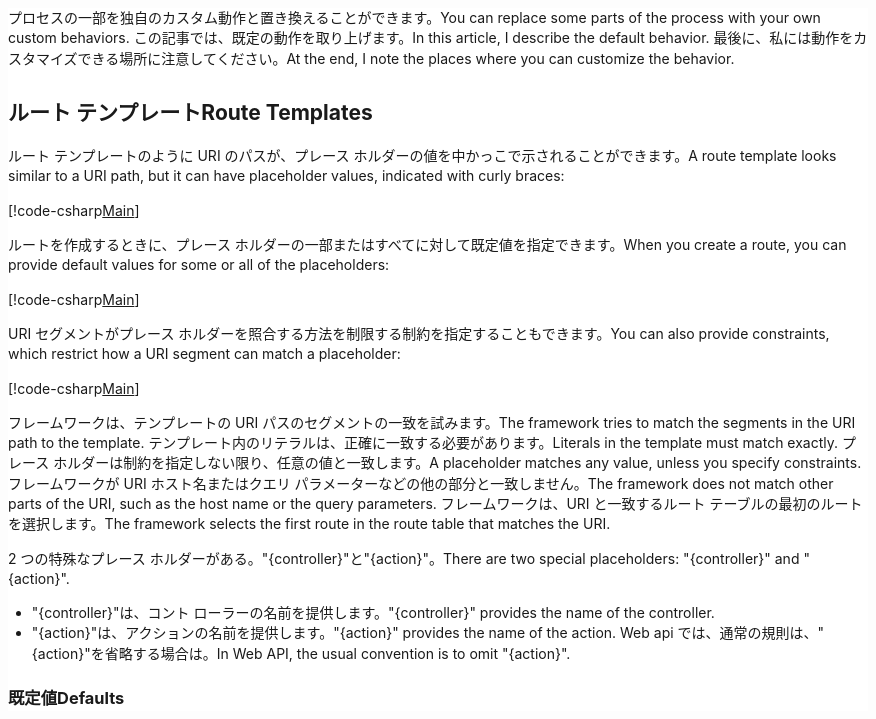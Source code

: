 <span data-ttu-id="39a75-112">プロセスの一部を独自のカスタム動作と置き換えることができます。</span><span class="sxs-lookup"><span data-stu-id="39a75-112">You can replace some parts of the process with your own custom behaviors.</span></span> <span data-ttu-id="39a75-113">この記事では、既定の動作を取り上げます。</span><span class="sxs-lookup"><span data-stu-id="39a75-113">In this article, I describe the default behavior.</span></span> <span data-ttu-id="39a75-114">最後に、私には動作をカスタマイズできる場所に注意してください。</span><span class="sxs-lookup"><span data-stu-id="39a75-114">At the end, I note the places where you can customize the behavior.</span></span>

## <a name="route-templates"></a><span data-ttu-id="39a75-115">ルート テンプレート</span><span class="sxs-lookup"><span data-stu-id="39a75-115">Route Templates</span></span>

<span data-ttu-id="39a75-116">ルート テンプレートのように URI のパスが、プレース ホルダーの値を中かっこで示されることができます。</span><span class="sxs-lookup"><span data-stu-id="39a75-116">A route template looks similar to a URI path, but it can have placeholder values, indicated with curly braces:</span></span>

[!code-csharp[Main](routing-and-action-selection/samples/sample1.ps1)]

<span data-ttu-id="39a75-117">ルートを作成するときに、プレース ホルダーの一部またはすべてに対して既定値を指定できます。</span><span class="sxs-lookup"><span data-stu-id="39a75-117">When you create a route, you can provide default values for some or all of the placeholders:</span></span>

[!code-csharp[Main](routing-and-action-selection/samples/sample2.cs)]

<span data-ttu-id="39a75-118">URI セグメントがプレース ホルダーを照合する方法を制限する制約を指定することもできます。</span><span class="sxs-lookup"><span data-stu-id="39a75-118">You can also provide constraints, which restrict how a URI segment can match a placeholder:</span></span>

[!code-csharp[Main](routing-and-action-selection/samples/sample3.js)]

<span data-ttu-id="39a75-119">フレームワークは、テンプレートの URI パスのセグメントの一致を試みます。</span><span class="sxs-lookup"><span data-stu-id="39a75-119">The framework tries to match the segments in the URI path to the template.</span></span> <span data-ttu-id="39a75-120">テンプレート内のリテラルは、正確に一致する必要があります。</span><span class="sxs-lookup"><span data-stu-id="39a75-120">Literals in the template must match exactly.</span></span> <span data-ttu-id="39a75-121">プレース ホルダーは制約を指定しない限り、任意の値と一致します。</span><span class="sxs-lookup"><span data-stu-id="39a75-121">A placeholder matches any value, unless you specify constraints.</span></span> <span data-ttu-id="39a75-122">フレームワークが URI ホスト名またはクエリ パラメーターなどの他の部分と一致しません。</span><span class="sxs-lookup"><span data-stu-id="39a75-122">The framework does not match other parts of the URI, such as the host name or the query parameters.</span></span> <span data-ttu-id="39a75-123">フレームワークは、URI と一致するルート テーブルの最初のルートを選択します。</span><span class="sxs-lookup"><span data-stu-id="39a75-123">The framework selects the first route in the route table that matches the URI.</span></span>

<span data-ttu-id="39a75-124">2 つの特殊なプレース ホルダーがある。"{controller}"と"{action}"。</span><span class="sxs-lookup"><span data-stu-id="39a75-124">There are two special placeholders: "{controller}" and "{action}".</span></span>

- <span data-ttu-id="39a75-125">"{controller}"は、コント ローラーの名前を提供します。</span><span class="sxs-lookup"><span data-stu-id="39a75-125">"{controller}" provides the name of the controller.</span></span>
- <span data-ttu-id="39a75-126">"{action}"は、アクションの名前を提供します。</span><span class="sxs-lookup"><span data-stu-id="39a75-126">"{action}" provides the name of the action.</span></span> <span data-ttu-id="39a75-127">Web api では、通常の規則は、"{action}"を省略する場合は。</span><span class="sxs-lookup"><span data-stu-id="39a75-127">In Web API, the usual convention is to omit "{action}".</span></span>

### <a name="defaults"></a><span data-ttu-id="39a75-128">既定値</span><span class="sxs-lookup"><span data-stu-id="39a75-128">Defaults</span></span>
